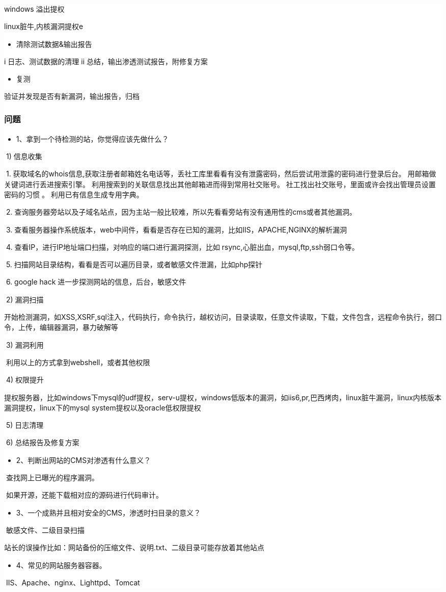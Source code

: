 windows 溢出提权

linux脏牛,内核漏洞提权e


* 清除测试数据&输出报告

i 日志、测试数据的清理 ii 总结，输出渗透测试报告，附修复方案

* 复测

验证并发现是否有新漏洞，输出报告，归档

### 问题

* 1、拿到一个待检测的站，你觉得应该先做什么？

​ 1) 信息收集

​ 1. 获取域名的whois信息,获取注册者邮箱姓名电话等，丢社工库里看看有没有泄露密码，然后尝试用泄露的密码进行登录后台。 用邮箱做关键词进行丢进搜索引擎。 利用搜索到的关联信息找出其他邮箱进而得到常用社交账号。 社工找出社交账号，里面或许会找出管理员设置密码的习惯 。 利用已有信息生成专用字典。

​ 2. 查询服务器旁站以及子域名站点，因为主站一般比较难，所以先看看旁站有没有通用性的cms或者其他漏洞。

​ 3. 查看服务器操作系统版本，web中间件，看看是否存在已知的漏洞，比如IIS，APACHE,NGINX的解析漏洞

​ 4. 查看IP，进行IP地址端口扫描，对响应的端口进行漏洞探测，比如 rsync,心脏出血，mysql,ftp,ssh弱口令等。

​ 5. 扫描网站目录结构，看看是否可以遍历目录，或者敏感文件泄漏，比如php探针

​ 6. google hack 进一步探测网站的信息，后台，敏感文件

​ 2) 漏洞扫描

​ 开始检测漏洞，如XSS,XSRF,sql注入，代码执行，命令执行，越权访问，目录读取，任意文件读取，下载，文件包含， ​ 远程命令执行，弱口令，上传，编辑器漏洞，暴力破解等

​ 3) 漏洞利用

​ 利用以上的方式拿到webshell，或者其他权限

​ 4) 权限提升

​ 提权服务器，比如windows下mysql的udf提权，serv-u提权，windows低版本的漏洞，如iis6,pr,巴西烤肉，linux脏牛漏洞，linux内核版本漏洞提权，linux下的mysql system提权以及oracle低权限提权

​ 5) 日志清理

​ 6) 总结报告及修复方案

* 2、判断出网站的CMS对渗透有什么意义？

​ 查找网上已曝光的程序漏洞。

​ 如果开源，还能下载相对应的源码进行代码审计。

* 3、一个成熟并且相对安全的CMS，渗透时扫目录的意义？

​ 敏感文件、二级目录扫描

​ 站长的误操作比如：网站备份的压缩文件、说明.txt、二级目录可能存放着其他站点

* 4、常见的网站服务器容器。

​ IIS、Apache、nginx、Lighttpd、Tomcat
